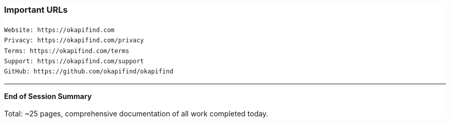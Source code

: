 ### Important URLs
```
Website: https://okapifind.com
Privacy: https://okapifind.com/privacy
Terms: https://okapifind.com/terms
Support: https://okapifind.com/support
GitHub: https://github.com/okapifind/okapifind
```

---

**End of Session Summary**

Total: ~25 pages, comprehensive documentation of all work completed today.